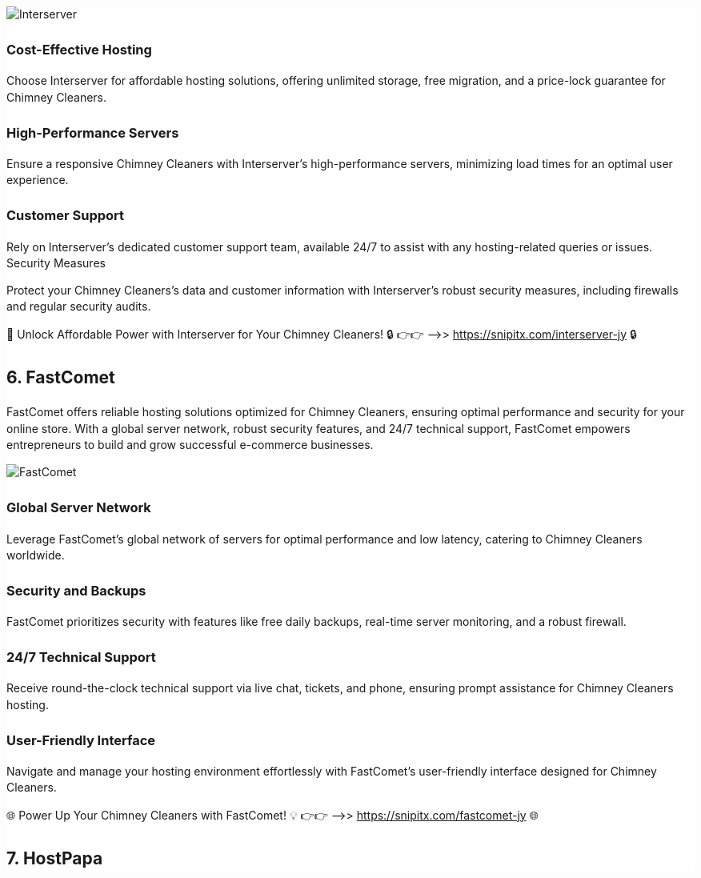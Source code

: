 ![Interserver](https://i.imgur.com/OM5dOEW.jpeg "Interserver Hosting")

### Cost-Effective Hosting
Choose Interserver for affordable hosting solutions, offering unlimited storage, free migration, and a price-lock guarantee for Chimney Cleaners.

### High-Performance Servers
Ensure a responsive Chimney Cleaners with Interserver’s high-performance servers, minimizing load times for an optimal user experience.

### Customer Support
Rely on Interserver’s dedicated customer support team, available 24/7 to assist with any hosting-related queries or issues.
Security Measures

Protect your Chimney Cleaners’s data and customer information with Interserver’s robust security measures, including firewalls and regular security audits.

💸 Unlock Affordable Power with Interserver for Your Chimney Cleaners! 🔒
👉👉 -->> https://snipitx.com/interserver-jy 🔒

## 6. FastComet

FastComet offers reliable hosting solutions optimized for Chimney Cleaners, ensuring optimal performance and security for your online store. With a global server network, robust security features, and 24/7 technical support, FastComet empowers entrepreneurs to build and grow successful e-commerce businesses.

![FastComet](https://i.imgur.com/7qgXuWp.png "FastComet Hosting")

### Global Server Network
Leverage FastComet’s global network of servers for optimal performance and low latency, catering to Chimney Cleaners worldwide.

### Security and Backups
FastComet prioritizes security with features like free daily backups, real-time server monitoring, and a robust firewall.

### 24/7 Technical Support
Receive round-the-clock technical support via live chat, tickets, and phone, ensuring prompt assistance for Chimney Cleaners hosting.

### User-Friendly Interface
Navigate and manage your hosting environment effortlessly with FastComet’s user-friendly interface designed for Chimney Cleaners.

🌐 Power Up Your Chimney Cleaners with FastComet! 💡
👉👉 -->> https://snipitx.com/fastcomet-jy 🌐

## 7. HostPapa
